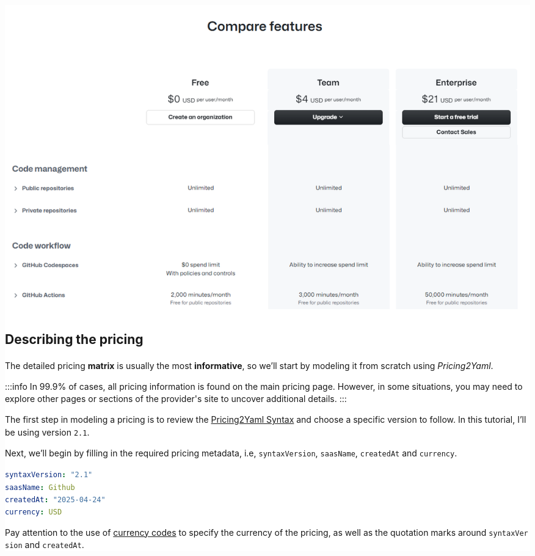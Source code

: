 ![Detailed Github pricing](../../static/img/gh-detailed-pricing-matrix.png)

## Describing the pricing

The detailed pricing **matrix** is usually the most **informative**, so we’ll start by modeling it from scratch using _Pricing2Yaml_.

:::info
In 99.9% of cases, all pricing information is found on the main pricing page. However, in some situations, you may need to explore other pages or sections of the provider's site to uncover additional details.
:::

The first step in modeling a pricing is to review the [Pricing2Yaml Syntax](../../api/pricing-description-languages/Pricing2Yaml/the-pricing2yaml-syntax.md) and choose a specific version to follow. In this tutorial, I’ll be using version `2.1`.

Next, we’ll begin by filling in the required pricing metadata, i.e, `syntaxVersion`, `saasName`, `createdAt` and `currency`.

```yaml
syntaxVersion: "2.1"
saasName: Github
createdAt: "2025-04-24"
currency: USD
```

Pay attention to the use of [currency codes](https://en.wikipedia.org/wiki/ISO_4217) to specify the currency of the pricing, as well as the quotation marks around `syntaxVersion` and `createdAt`.
